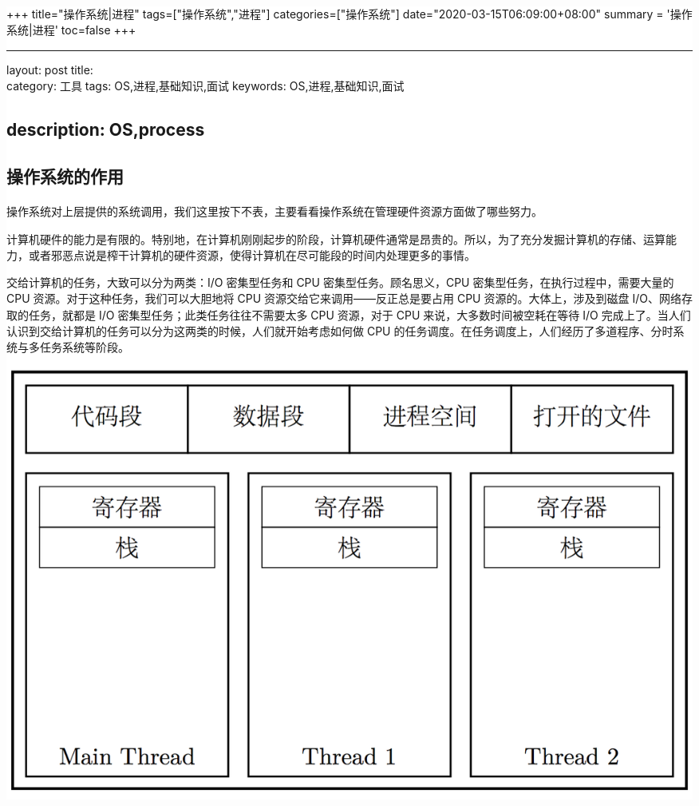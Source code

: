 +++
title="操作系统|进程"
tags=["操作系统","进程"]
categories=["操作系统"]
date="2020-03-15T06:09:00+08:00"
summary = '操作系统|进程'
toc=false
+++

---

layout: post title:  
category: 工具 tags: OS,进程,基础知识,面试 keywords: OS,进程,基础知识,面试

description: OS,process
-----------------------

操作系统的作用
--------------

操作系统对上层提供的系统调用，我们这里按下不表，主要看看操作系统在管理硬件资源方面做了哪些努力。

计算机硬件的能力是有限的。特别地，在计算机刚刚起步的阶段，计算机硬件通常是昂贵的。所以，为了充分发掘计算机的存储、运算能力，或者邪恶点说是榨干计算机的硬件资源，使得计算机在尽可能段的时间内处理更多的事情。

交给计算机的任务，大致可以分为两类：I/O 密集型任务和 CPU 密集型任务。顾名思义，CPU 密集型任务，在执行过程中，需要大量的 CPU 资源。对于这种任务，我们可以大胆地将 CPU 资源交给它来调用——反正总是要占用 CPU 资源的。大体上，涉及到磁盘 I/O、网络存取的任务，就都是 I/O 密集型任务；此类任务往往不需要太多 CPU 资源，对于 CPU 来说，大多数时间被空耗在等待 I/O 完成上了。当人们认识到交给计算机的任务可以分为这两类的时候，人们就开始考虑如何做 CPU 的任务调度。在任务调度上，人们经历了多道程序、分时系统与多任务系统等阶段。

![进程与线程关系图](img_0.png)
